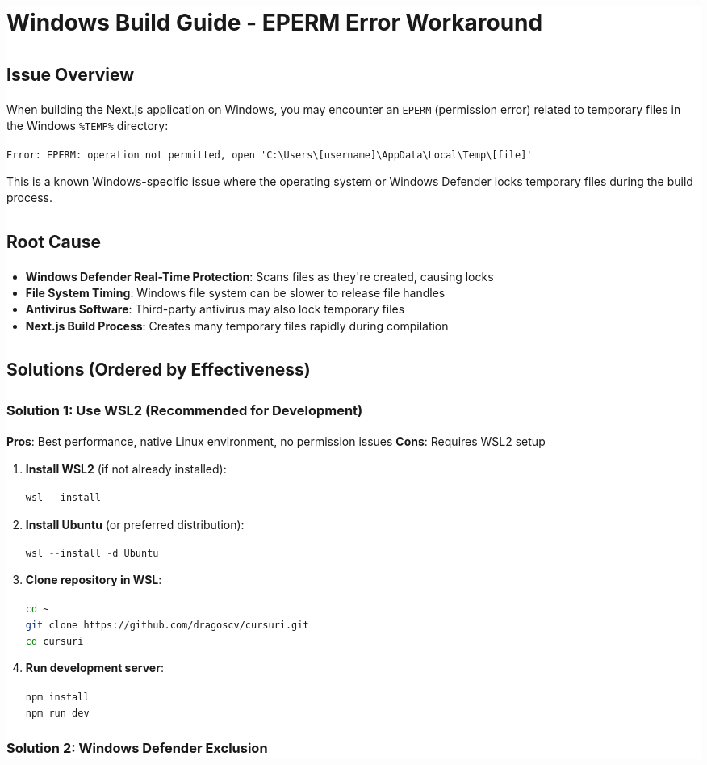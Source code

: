 # Windows Build Guide - EPERM Error Workaround

## Issue Overview

When building the Next.js application on Windows, you may encounter an `EPERM` (permission error) related to temporary files in the Windows `%TEMP%` directory:

```
Error: EPERM: operation not permitted, open 'C:\Users\[username]\AppData\Local\Temp\[file]'
```

This is a known Windows-specific issue where the operating system or Windows Defender locks temporary files during the build process.

## Root Cause

- **Windows Defender Real-Time Protection**: Scans files as they're created, causing locks
- **File System Timing**: Windows file system can be slower to release file handles
- **Antivirus Software**: Third-party antivirus may also lock temporary files
- **Next.js Build Process**: Creates many temporary files rapidly during compilation

## Solutions (Ordered by Effectiveness)

### Solution 1: Use WSL2 (Recommended for Development)

**Pros**: Best performance, native Linux environment, no permission issues
**Cons**: Requires WSL2 setup

1. **Install WSL2** (if not already installed):

   ```powershell
   wsl --install
   ```

2. **Install Ubuntu** (or preferred distribution):

   ```powershell
   wsl --install -d Ubuntu
   ```

3. **Clone repository in WSL**:

   ```bash
   cd ~
   git clone https://github.com/dragoscv/cursuri.git
   cd cursuri
   ```

4. **Run development server**:
   ```bash
   npm install
   npm run dev
   ```

### Solution 2: Windows Defender Exclusion
